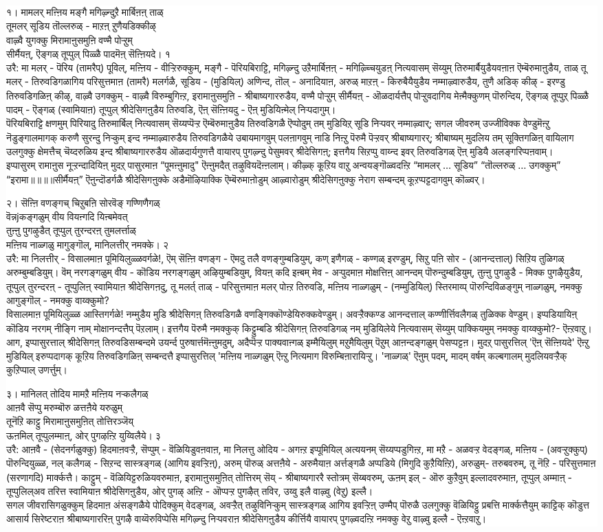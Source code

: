 १। मामलर् मऩ्ऩिय मङ्गै मगिऴ्न्दुऱै मार्बिऩऩ् ताळ्  
तूमलर् सूडिय तॊल्लरुळ् - माऱऩ् ऱुणैयडिक्कीऴ्  
वाऴ्वै युगक्कु मिरामाऩुसमुऩि वण्मै पोऱ्ऱुम्  
सीर्मैयऩ्, ऎङ्गळ् तूप्पुल् पिळ्ळै पादमॆऩ् सॆऩ्ऩियदे। १  
उरै: मा मलर् - पॆरिय (तामरैप्) पूविल्, मऩ्ऩिय - वीऱ्ऱिरुक्कुम्, मङ्गै - पॆरियबिराट्टि, मगिऴ्न्दु उऱैमार्बिऩऩ् - मगिऴ्च्चियुडऩ् नित्यवासम् सॆय्युम् तिरुमार्बैयुडैयवऩाऩ ऎम्बॆरुमाऩुडैय, ताळ् तू मलर् - तिरुवडिगळागिय परिसुत्तमाऩ (तामरै) मलर्गळै, सूडिय - (मुडियिल्) अणिन्द, तॊल् - अनादियाऩ, अरुळ् माऱऩ् - किरुबैयैयुडैय नम्माऴ्वारुडैय, तुणै अडिक् कीऴ् - इरण्डु तिरुवडिगळिऩ् कीऴ्, वाऴ्वै उगक्कुम् - वाऴ्वै विरुम्बुगिऩ्ऱ, इरामाऩुसमुऩि - श्रीबाष्यगाररुडैय, वण्मै पोऱ्ऱुम् सीर्मैयऩ् - ऒळदार्यत्तैप् पोऱ्ऱुवदागिय मेऩ्मैक्कुणम् पॊरुन्दिय, ऎङ्गळ् तूप्पुऱ् पिळ्ळै पादम् - ऎङ्गळ् (स्वामियाऩ) तूप्पुल् श्रीदेसिगऩुडैय तिरुवडि, ऎऩ् सॆऩ्ऩियदु - ऎऩ् मुडियिऩ्मेल् निऱ्पदागुम्।  
पॆरियबिराट्टि क्षणमुम् पिरियादु तिरुमार्बिल् नित्यवासम् सॆय्यप्पॆऱ्ऱ ऎम्बॆरुमाऩुडैय तिरुवडिगळै ऎप्पोदुम् तम् मुडियिऱ् सूडि निऱ्पवर् नम्माऴ्वार्; सगल जीवरुम् उज्जीविक्क वेण्डुमॆऩ्ऱु नॆडुङ्गालमागक् करुणै सुरन्दु निऱ्कुम् इन्द नम्माऴ्वारुडैय तिरुवडिगळैये उबायमागवुम् पलऩागवुम् नाडि निऩ्ऱु पॆरुमै पॆऱ्ऱवर् श्रीबाष्यगारर्; श्रीबाष्यम् मुदलिय तम् सूक्तिगळिऩ् वायिलाग उलगुक्कु क्षेमत्तैच् चॆय्दरुळिय इन्द श्रीबाष्यगाररुडैय ऒळदार्यगुणत्तै वायारप् पुगऴ्न्दु पेसुमवर् श्रीदेसिगऩ्; इत्तगैय सिऱप्पु वाय्न्द इवर् तिरुवडिगळ् ऎऩ् मुडियै अलङ्गरिप्पऩवाम्।  
इप्पासुरम् रामाऩुस नूऱ्ऱन्दादियिऩ् मुदऱ् पासुरमाऩ “पूमऩ्ऩुमादु" ऎऩ्ऩुमदैत् तऴुवियदॆऩ्ऩलाम्। कीऴ्क् कूऱिय वाऱु अन्वयङ्गॊळ्वदऩ्ऱि “मामलर् … सूडिय” “तॊल्लरुळ् … उगक्कुम्” “इरामा॥॥॥॥सीर्मैयऩ्” ऎऩुन्दॊडर्गळै श्रीदेसिगऩुक्के अडैमॊऴियाक्कि ऎम्बॆरुमाऩोडुम् आऴ्वारोडुम् श्रीदेसिगऩुक्कु नेराग सम्बन्दम् कूऱप्पट्टदागवुम् कॊळ्वर्।

२। सॆऩ्ऩि वणङ्गच् चिऱुबऩि सोरवॆङ् गण्णिणैगळ्  
वॆन्नjकङ्गळुम् वीय वियऩ्गदि यिऩ्बमेवत्  
तुऩ्ऩु पुगऴुडैत् तूप्पुल् तुरन्दरऩ् तुमलर्त्ताळ्  
मऩ्ऩिय नाळ्गळु मागुङ्गॊल्, मानिलत्तीर् नमक्के। २  
उरै: मा निलत्तीर् - विसालमाऩ पूमियिलुळ्ळवर्गळे!, ऎम् सॆऩ्ऩि वणङ्ग - ऎमदु तलै वणङ्गुम्बडियुम्, कण् इणैगळ् - कण्गळ् इरण्डुम्, सिऱु पऩि सोर - (आनन्दत्ताल्) सिऱिय तुळिगळ् अरुम्बुम्बडियुम्। वॆम् नरगङ्गळुम् वीय - कॊडिय नरगङ्गळुम् अऴियुम्बडियुम्, वियऩ् कदि इऩ्बम् मेव - अऱ्पुदमाऩ मोक्षत्तिऩ् आनन्दम् पॊरुन्दुम्बडियुम्, तुऩ्ऩु पुगऴुडै - मिक्क पुगऴैयुडैय, तूप्पुल् तुरन्दरऩ् - तूप्पुलिऩ् स्वामियाऩ श्रीदेसिगऩदु, तू मलर्त् ताळ् - परिसुत्तमाऩ मलर् पोऩ्ऱ तिरुवडि, मऩ्ऩिय नाळ्गळुम् - (नम्मुडियिल्) स्तिरमाय्प् पॊरुन्दिविळङ्गुम् नाळ्गळुम्, नमक्कु आगुङ्गॊल् - नमक्कु वाय्क्कुमो?  
विसालमाऩ पूमियिलुळ्ळ आस्तिगर्गळे! नम्मुडैय मुडि श्रीदेसिगऩ् तिरुवडिगळै वणङ्गिक्कॊण्डेयिरुक्कवेण्डुम्। अवऱ्ऱैक्कण्ड आनन्दत्ताल् कण्णीर्त्तिवलैगळ् तुळिक्क वेण्डुम्। इप्पडियायिऩ् कॊडिय नरगम् नीङ्गि नाम् मोक्षानन्दत्तैप् पॆऱलाम्। इत्तगैय पॆरुमै नमक्कुक् किट्टुम्बडि श्रीदेसिगऩ् तिरुवडिगळ् नम् मुडियिलेये नित्यवासम् सॆय्युम् पाक्कियमुम् नमक्कु वाय्क्कुमो?- ऎऩ्ऱवाऱु।  
आग, इप्पासुरत्ताल् श्रीदेसिगऩ् तिरुवडिसम्बन्दमे उयर्न्द पुरुषार्त्तमॆऩ्ऩुमदुम्, अदैप्पॆऱ्ऱ पाक्यवाऩ्गळ् इम्मैयिलुम् मऱुमैयिलुम् पॆऱुम् आऩन्दङ्गळुम् पेसप्पट्टऩ। मुदऱ् पासुरत्तिल् 'ऎऩ् सॆऩ्ऩियदे' ऎऩ्ऱु मुडियिल् इरुप्पदागक् कूऱिय तिरुवडिगळिऩ् सम्बन्दत्तै इप्पासुरत्तिल् 'मऩ्ऩिय नाळ्गळुम् ऎऩ्ऱु नित्यमाग विरुम्बिऩारायिऱ्ऱु। 'नाळ्गळ्' ऎऩुम् पदम्, मादम् वर्षम् कल्बगालम् मुदलियवऱ्ऱैक् कुऱिप्पाल् उणर्त्तुम्।

३। मानिलत् तोदिय मामऱै मऩ्ऩिय नऱ्कलैगळ्  
आऩवै सॆप्पु मरुम्बॊरु ळत्तऩैये यरुळुम्  
तूनॆऱि काट्टु मिरामाऩुसमुऩित् तोत्तिरञ्जॆय्  
ऊऩमिल् तूप्पुलम्माऩ्, ओर् पुगऴऩ्ऱि युय्विलैये। ३  
उरै: आऩवै - (सेदनर्गळुक्कु) हिदमाऩवऱ्ऱै, सॆप्पुम् - वॆळियिडुवऩवाऩ, मा निलत्तु ओदिय - अगऩ्ऱ इप्पूमियिल् अत्ययनम् सॆय्यप्पडुगिऩ्ऱ, मा मऱै - अळवऱ्ऱ वेदङ्गळ्, मऩ्ऩिय - (अवऱ्ऱुक्कुप्) पॊरुन्दियुळ्ळ, नल् कलैगळ् - सिऱन्द सास्त्रङ्गळ् (आगिय इवऱ्ऱिऩ्), अरुम् पॊरुळ् अत्तऩैये - अरुमैयाऩ अर्त्तङ्गळै अप्पडिये (मिगुदि कुऱैयिऩ्ऱि), अरुळुम्- तरुबवरुम्, तू नॆऱि - परिसुत्तमाऩ (सरणागदि) मार्क्कत्तै। काट्टुम् - वॆळियिट्टरुळियवरुमाऩ, इरामाऩुसमुऩित् तोत्तिरम् सॆय् - श्रीबाष्यगाररै स्तोत्रम् सॆय्बवरुम्, ऊऩम् इल् - ऒरु कुऱैवुम् इल्लादवरुमाऩ, तूप्पुल् अम्माऩ् - तूप्पुलिल्अव तरित्त स्वामियाऩ श्रीदेसिगऩुडैय, ओर् पुगऴ् अऩ्ऱि - ऒप्पऱ्ऱ पुगऴैत् तविर, उय्वु इलै वाऴ्वु (वेऱु) इल्लै।  
सगल जीवरासिगळुक्कुम् हिदमाऩ अंसङ्गळैये पोदिक्कुम् वेदङ्गळ्, अवऱ्ऱैत् तऴुविनिऱ्कुम् सास्त्रङ्गळ् आगिय इवऱ्ऱिऩ् उण्मैप् पॊरुळै उलगुक्कु वॆळियिट्टु प्रबत्ति मार्क्कत्तैयुम् काट्टिक् कॊडुत्त आसार्य सिरेष्टराऩ श्रीबाष्यगाररिऩ् पुगऴै वाय्वॆरुविप्पेसि मगिऴ्न्दु निऱ्पवराऩ श्रीदेसिगऩुडैय कीर्त्तियै वायारप् पुगऴ्वदऩ्ऱि नमक्कु वेऱु वाऴ्वु इल्लै - ऎऩ्ऱवाऱु।
